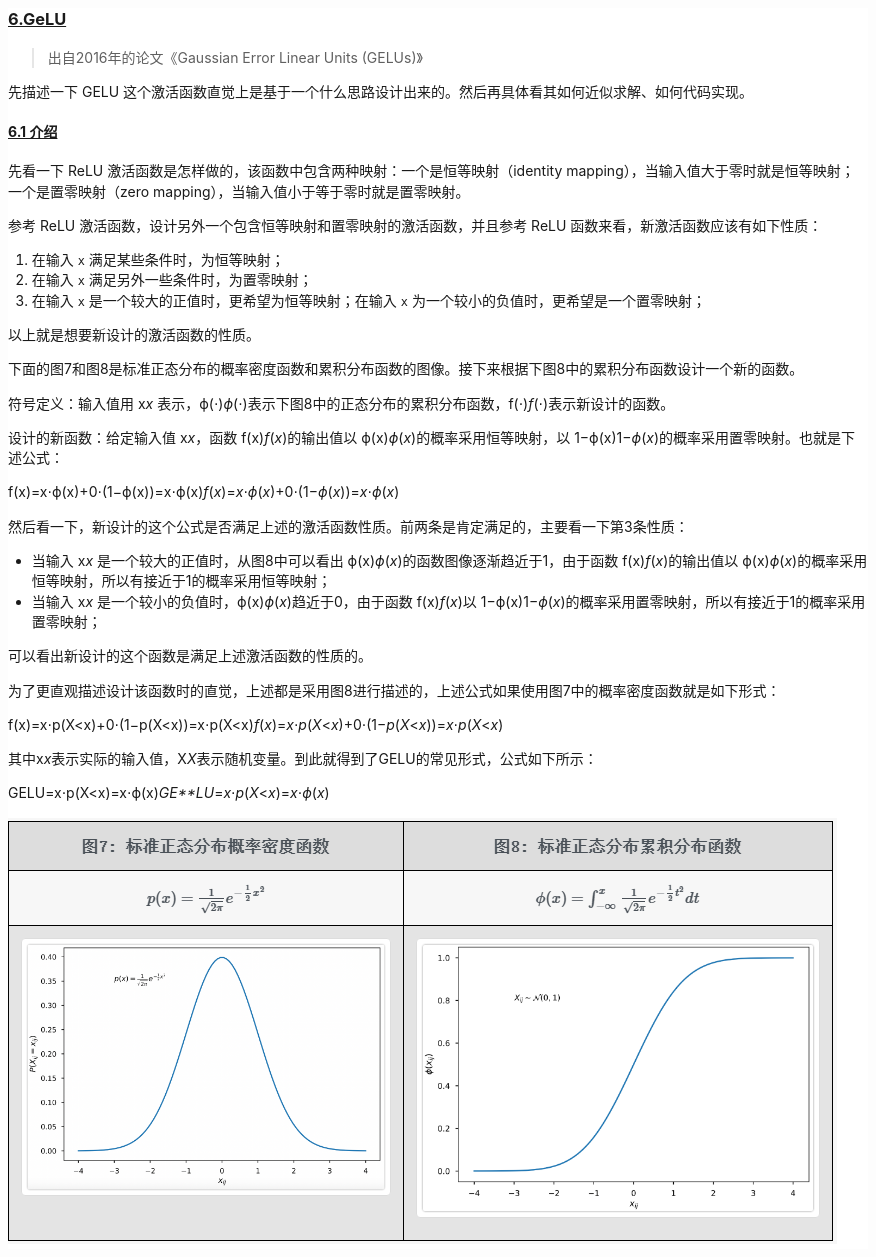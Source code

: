 ### [6.GeLU](https://dongnian.icu/llm_interview_note/#/01.大语言模型基础/1.激活函数/1.激活函数?id=_6gelu)

> 出自2016年的论文《Gaussian Error Linear Units (GELUs)》

先描述一下 GELU 这个激活函数直觉上是基于一个什么思路设计出来的。然后再具体看其如何近似求解、如何代码实现。

#### [6.1 介绍](https://dongnian.icu/llm_interview_note/#/01.大语言模型基础/1.激活函数/1.激活函数?id=_61-介绍)

先看一下 ReLU 激活函数是怎样做的，该函数中包含两种映射：一个是恒等映射（identity mapping），当输入值大于零时就是恒等映射；一个是置零映射（zero mapping），当输入值小于等于零时就是置零映射。

参考 ReLU 激活函数，设计另外一个包含恒等映射和置零映射的激活函数，并且参考 ReLU 函数来看，新激活函数应该有如下性质：

1. 在输入 `x` 满足某些条件时，为恒等映射；
2. 在输入 `x` 满足另外一些条件时，为置零映射；
3. 在输入 `x` 是一个较大的正值时，更希望为恒等映射；在输入 `x` 为一个较小的负值时，更希望是一个置零映射；

以上就是想要新设计的激活函数的性质。

下面的图7和图8是标准正态分布的概率密度函数和累积分布函数的图像。接下来根据下图8中的累积分布函数设计一个新的函数。

符号定义：输入值用 x*x* 表示，ϕ(⋅)*ϕ*(⋅)表示下图8中的正态分布的累积分布函数，f(⋅)*f*(⋅)表示新设计的函数。

设计的新函数：给定输入值 x*x*，函数 f(x)*f*(*x*)的输出值以 ϕ(x)*ϕ*(*x*)的概率采用恒等映射，以 1−ϕ(x)1−*ϕ*(*x*)的概率采用置零映射。也就是下述公式：

f(x)=x⋅ϕ(x)+0⋅(1−ϕ(x))=x⋅ϕ(x)*f*(*x*)=*x*⋅*ϕ*(*x*)+0⋅(1−*ϕ*(*x*))=*x*⋅*ϕ*(*x*)

然后看一下，新设计的这个公式是否满足上述的激活函数性质。前两条是肯定满足的，主要看一下第3条性质：

- 当输入 x*x* 是一个较大的正值时，从图8中可以看出 ϕ(x)*ϕ*(*x*)的函数图像逐渐趋近于1，由于函数 f(x)*f*(*x*)的输出值以 ϕ(x)*ϕ*(*x*)的概率采用恒等映射，所以有接近于1的概率采用恒等映射；
- 当输入 x*x* 是一个较小的负值时，ϕ(x)*ϕ*(*x*)趋近于0，由于函数 f(x)*f*(*x*)以 1−ϕ(x)1−*ϕ*(*x*)的概率采用置零映射，所以有接近于1的概率采用置零映射；

可以看出新设计的这个函数是满足上述激活函数的性质的。

为了更直观描述设计该函数时的直觉，上述都是采用图8进行描述的，上述公式如果使用图7中的概率密度函数就是如下形式：

f(x)=x⋅p(X<x)+0⋅(1−p(X<x))=x⋅p(X<x)*f*(*x*)=*x*⋅*p*(*X*<*x*)+0⋅(1−*p*(*X*<*x*))=*x*⋅*p*(*X*<*x*)

其中x*x*表示实际的输入值，X*X*表示随机变量。到此就得到了GELU的常见形式，公式如下所示：

GELU=x⋅p(X<x)=x⋅ϕ(x)*GE**LU*=*x*⋅*p*(*X*<*x*)=*x*⋅*ϕ*(*x*)

![img](../image/image_xXCb_c_3eT.png)

